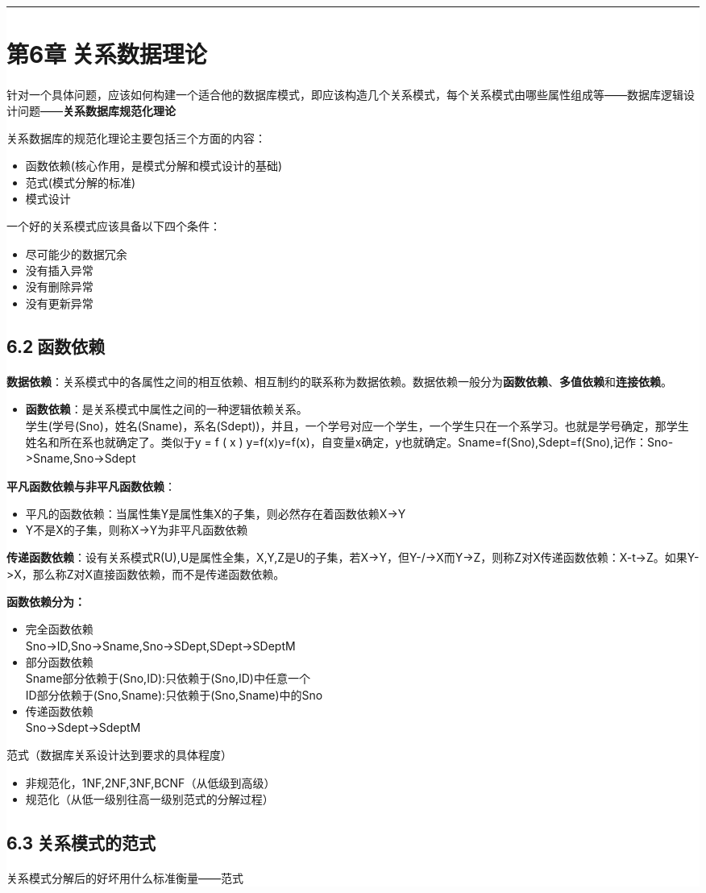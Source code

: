 
* * *

第6章 关系数据理论
==========

针对一个具体问题，应该如何构建一个适合他的数据库模式，即应该构造几个关系模式，每个关系模式由哪些属性组成等——数据库逻辑设计问题——**关系数据库规范化理论**

关系数据库的规范化理论主要包括三个方面的内容：

*   函数依赖(核心作用，是模式分解和模式设计的基础)
*   范式(模式分解的标准)
*   模式设计

一个好的关系模式应该具备以下四个条件：

*   尽可能少的数据冗余
*   没有插入异常
*   没有删除异常
*   没有更新异常

6.2 函数依赖
--------

**数据依赖**：关系模式中的各属性之间的相互依赖、相互制约的联系称为数据依赖。数据依赖一般分为**函数依赖**、**多值依赖**和**连接依赖**。

*   **函数依赖**：是关系模式中属性之间的一种逻辑依赖关系。  
    学生(学号(Sno)，姓名(Sname)，系名(Sdept))，并且，一个学号对应一个学生，一个学生只在一个系学习。也就是学号确定，那学生姓名和所在系也就确定了。类似于y = f ( x ) y=f(x)y=f(x)，自变量x确定，y也就确定。Sname=f(Sno),Sdept=f(Sno),记作：Sno->Sname,Sno->Sdept

**平凡函数依赖与非平凡函数依赖**：

*   平凡的函数依赖：当属性集Y是属性集X的子集，则必然存在着函数依赖X->Y
*   Y不是X的子集，则称X->Y为非平凡函数依赖

**传递函数依赖**：设有关系模式R(U),U是属性全集，X,Y,Z是U的子集，若X->Y，但Y-/->X而Y->Z，则称Z对X传递函数依赖：X-t->Z。如果Y->X，那么称Z对X直接函数依赖，而不是传递函数依赖。

**函数依赖分为：**

*   完全函数依赖  
    Sno->ID,Sno->Sname,Sno->SDept,SDept->SDeptM
*   部分函数依赖  
    Sname部分依赖于(Sno,ID):只依赖于(Sno,ID)中任意一个  
    ID部分依赖于(Sno,Sname):只依赖于(Sno,Sname)中的Sno
*   传递函数依赖  
    Sno->Sdept->SdeptM

范式（数据库关系设计达到要求的具体程度）

*   非规范化，1NF,2NF,3NF,BCNF（从低级到高级）
*   规范化（从低一级别往高一级别范式的分解过程）

6.3 关系模式的范式
-----------

关系模式分解后的好坏用什么标准衡量——范式  